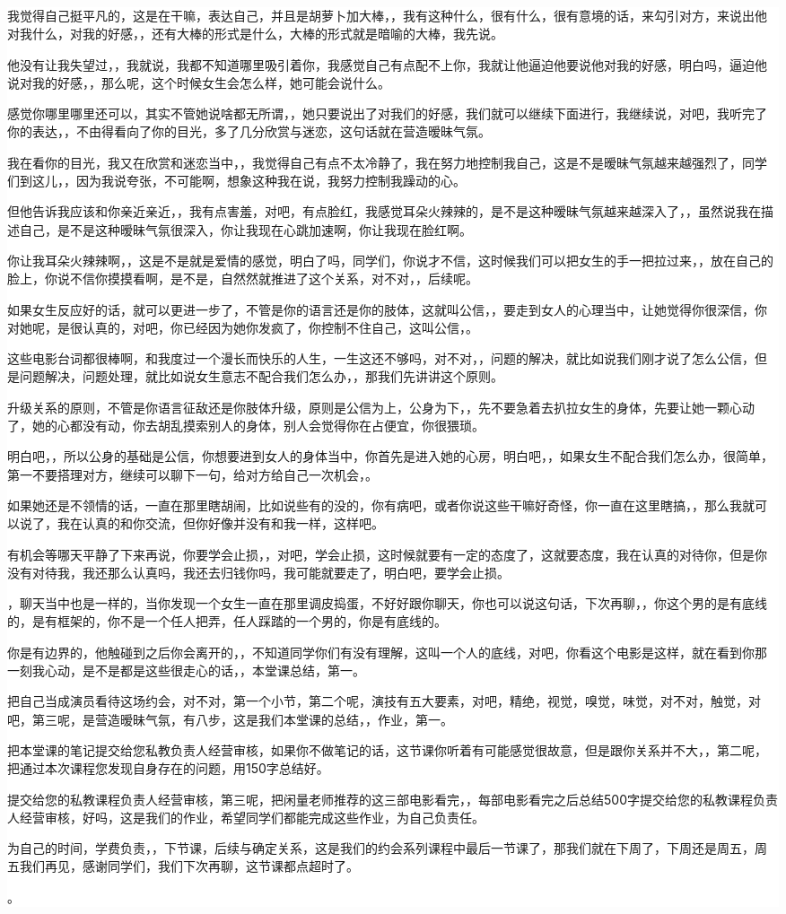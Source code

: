 我觉得自己挺平凡的，这是在干嘛，表达自己，并且是胡萝卜加大棒，，我有这种什么，很有什么，很有意境的话，来勾引对方，来说出他对我什么，对我的好感，，还有大棒的形式是什么，大棒的形式就是暗喻的大棒，我先说。

他没有让我失望过，，我就说，我都不知道哪里吸引着你，我感觉自己有点配不上你，我就让他逼迫他要说他对我的好感，明白吗，逼迫他说对我的好感，，那么呢，这个时候女生会怎么样，她可能会说什么。

感觉你哪里哪里还可以，其实不管她说啥都无所谓，，她只要说出了对我们的好感，我们就可以继续下面进行，我继续说，对吧，我听完了你的表达，，不由得看向了你的目光，多了几分欣赏与迷恋，这句话就在营造暧昧气氛。

我在看你的目光，我又在欣赏和迷恋当中，，我觉得自己有点不太冷静了，我在努力地控制我自己，这是不是暧昧气氛越来越强烈了，同学们到这儿，，因为我说夸张，不可能啊，想象这种我在说，我努力控制我躁动的心。

但他告诉我应该和你亲近亲近，，我有点害羞，对吧，有点脸红，我感觉耳朵火辣辣的，是不是这种暧昧气氛越来越深入了，，虽然说我在描述自己，是不是这种暧昧气氛很深入，你让我现在心跳加速啊，你让我现在脸红啊。

你让我耳朵火辣辣啊，，这是不是就是爱情的感觉，明白了吗，同学们，你说才不信，这时候我们可以把女生的手一把拉过来，，放在自己的脸上，你说不信你摸摸看啊，是不是，自然然就推进了这个关系，对不对，，后续呢。

如果女生反应好的话，就可以更进一步了，不管是你的语言还是你的肢体，这就叫公信，，要走到女人的心理当中，让她觉得你很深信，你对她呢，是很认真的，对吧，你已经因为她你发疯了，你控制不住自己，这叫公信，。

这些电影台词都很棒啊，和我度过一个漫长而快乐的人生，一生这还不够吗，对不对，，问题的解决，就比如说我们刚才说了怎么公信，但是问题解决，问题处理，就比如说女生意志不配合我们怎么办，，那我们先讲讲这个原则。

升级关系的原则，不管是你语言征敌还是你肢体升级，原则是公信为上，公身为下，，先不要急着去扒拉女生的身体，先要让她一颗心动了，她的心都没有动，你去胡乱摸索别人的身体，别人会觉得你在占便宜，你很猥琐。

明白吧，，所以公身的基础是公信，你想要进到女人的身体当中，你首先是进入她的心房，明白吧，，如果女生不配合我们怎么办，很简单，第一不要搭理对方，继续可以聊下一句，给对方给自己一次机会，。

如果她还是不领情的话，一直在那里瞎胡闹，比如说些有的没的，你有病吧，或者你说这些干嘛好奇怪，你一直在这里瞎搞，，那么我就可以说了，我在认真的和你交流，但你好像并没有和我一样，这样吧。

有机会等哪天平静了下来再说，你要学会止损，，对吧，学会止损，这时候就要有一定的态度了，这就要态度，我在认真的对待你，但是你没有对待我，我还那么认真吗，我还去归钱你吗，我可能就要走了，明白吧，要学会止损。

，聊天当中也是一样的，当你发现一个女生一直在那里调皮捣蛋，不好好跟你聊天，你也可以说这句话，下次再聊，，你这个男的是有底线的，是有框架的，你不是一个任人把弄，任人踩踏的一个男的，你是有底线的。

你是有边界的，他触碰到之后你会离开的，，不知道同学你们有没有理解，这叫一个人的底线，对吧，你看这个电影是这样，就在看到你那一刻我心动，是不是都是这些很走心的话，，本堂课总结，第一。

把自己当成演员看待这场约会，对不对，第一个小节，第二个呢，演技有五大要素，对吧，精绝，视觉，嗅觉，味觉，对不对，触觉，对吧，第三呢，是营造暧昧气氛，有八步，这是我们本堂课的总结，，作业，第一。

把本堂课的笔记提交给您私教负责人经营审核，如果你不做笔记的话，这节课你听着有可能感觉很故意，但是跟你关系并不大，，第二呢，把通过本次课程您发现自身存在的问题，用150字总结好。

提交给您的私教课程负责人经营审核，第三呢，把闲量老师推荐的这三部电影看完，，每部电影看完之后总结500字提交给您的私教课程负责人经营审核，好吗，这是我们的作业，希望同学们都能完成这些作业，为自己负责任。

为自己的时间，学费负责，，下节课，后续与确定关系，这是我们的约会系列课程中最后一节课了，那我们就在下周了，下周还是周五，周五我们再见，感谢同学们，我们下次再聊，这节课都点超时了。

。